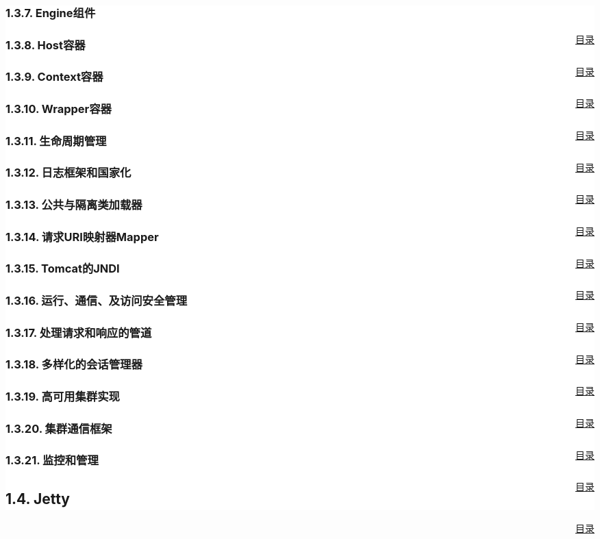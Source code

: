 ### 1.3.7. Engine组件
<a href="#menu" style="float:right">目录</a>

### 1.3.8. Host容器
<a href="#menu" style="float:right">目录</a>

### 1.3.9. Context容器
<a href="#menu" style="float:right">目录</a>


### 1.3.10. Wrapper容器
<a href="#menu" style="float:right">目录</a>


### 1.3.11. 生命周期管理
<a href="#menu" style="float:right">目录</a>


### 1.3.12. 日志框架和国家化
<a href="#menu" style="float:right">目录</a>

### 1.3.13. 公共与隔离类加载器
<a href="#menu" style="float:right">目录</a>


### 1.3.14. 请求URI映射器Mapper
<a href="#menu" style="float:right">目录</a>

### 1.3.15. Tomcat的JNDI
<a href="#menu" style="float:right">目录</a>


### 1.3.16. 运行、通信、及访问安全管理
<a href="#menu" style="float:right">目录</a>


### 1.3.17. 处理请求和响应的管道
<a href="#menu" style="float:right">目录</a>


### 1.3.18. 多样化的会话管理器
<a href="#menu" style="float:right">目录</a>


### 1.3.19. 高可用集群实现
<a href="#menu" style="float:right">目录</a>


### 1.3.20. 集群通信框架
<a href="#menu" style="float:right">目录</a>


### 1.3.21. 监控和管理
<a href="#menu" style="float:right">目录</a>



## 1.4. Jetty
<a href="#menu" style="float:right">目录</a>
